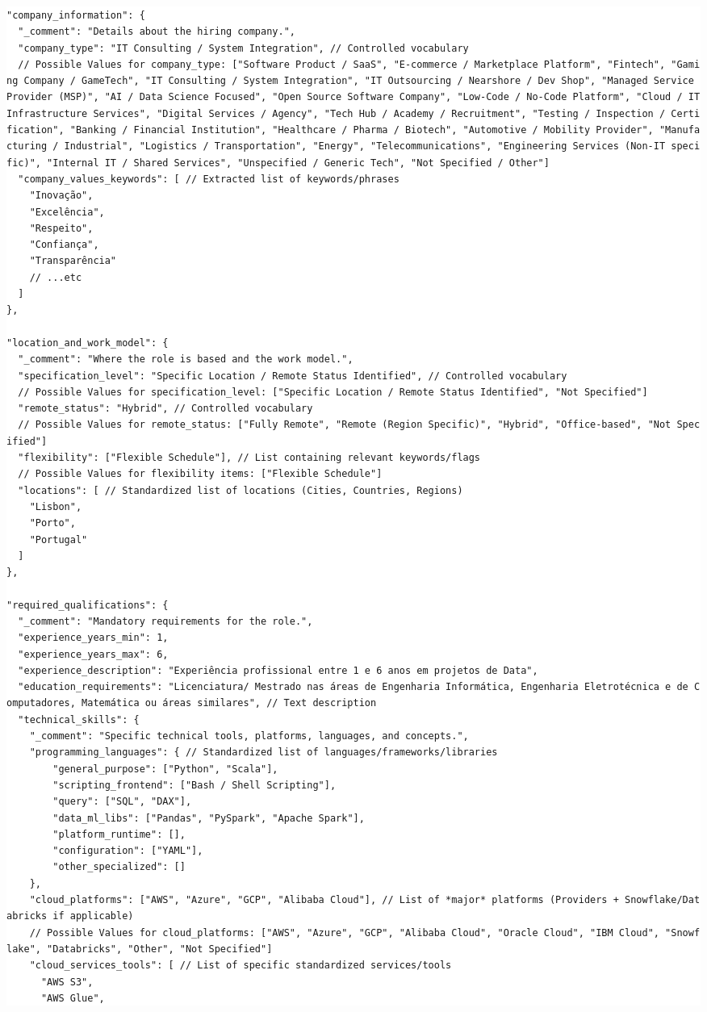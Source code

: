     "company_information": {
      "_comment": "Details about the hiring company.",
      "company_type": "IT Consulting / System Integration", // Controlled vocabulary
      // Possible Values for company_type: ["Software Product / SaaS", "E-commerce / Marketplace Platform", "Fintech", "Gaming Company / GameTech", "IT Consulting / System Integration", "IT Outsourcing / Nearshore / Dev Shop", "Managed Service Provider (MSP)", "AI / Data Science Focused", "Open Source Software Company", "Low-Code / No-Code Platform", "Cloud / IT Infrastructure Services", "Digital Services / Agency", "Tech Hub / Academy / Recruitment", "Testing / Inspection / Certification", "Banking / Financial Institution", "Healthcare / Pharma / Biotech", "Automotive / Mobility Provider", "Manufacturing / Industrial", "Logistics / Transportation", "Energy", "Telecommunications", "Engineering Services (Non-IT specific)", "Internal IT / Shared Services", "Unspecified / Generic Tech", "Not Specified / Other"]
      "company_values_keywords": [ // Extracted list of keywords/phrases
        "Inovação",
        "Excelência",
        "Respeito",
        "Confiança",
        "Transparência"
        // ...etc
      ]
    },
  
    "location_and_work_model": {
      "_comment": "Where the role is based and the work model.",
      "specification_level": "Specific Location / Remote Status Identified", // Controlled vocabulary
      // Possible Values for specification_level: ["Specific Location / Remote Status Identified", "Not Specified"]
      "remote_status": "Hybrid", // Controlled vocabulary
      // Possible Values for remote_status: ["Fully Remote", "Remote (Region Specific)", "Hybrid", "Office-based", "Not Specified"]
      "flexibility": ["Flexible Schedule"], // List containing relevant keywords/flags
      // Possible Values for flexibility items: ["Flexible Schedule"]
      "locations": [ // Standardized list of locations (Cities, Countries, Regions)
        "Lisbon",
        "Porto",
        "Portugal"
      ]
    },
  
    "required_qualifications": {
      "_comment": "Mandatory requirements for the role.",
      "experience_years_min": 1,
      "experience_years_max": 6,
      "experience_description": "Experiência profissional entre 1 e 6 anos em projetos de Data",
      "education_requirements": "Licenciatura/ Mestrado nas áreas de Engenharia Informática, Engenharia Eletrotécnica e de Computadores, Matemática ou áreas similares", // Text description
      "technical_skills": {
        "_comment": "Specific technical tools, platforms, languages, and concepts.",
        "programming_languages": { // Standardized list of languages/frameworks/libraries
            "general_purpose": ["Python", "Scala"],
            "scripting_frontend": ["Bash / Shell Scripting"],
            "query": ["SQL", "DAX"],
            "data_ml_libs": ["Pandas", "PySpark", "Apache Spark"],
            "platform_runtime": [],
            "configuration": ["YAML"],
            "other_specialized": []
        },
        "cloud_platforms": ["AWS", "Azure", "GCP", "Alibaba Cloud"], // List of *major* platforms (Providers + Snowflake/Databricks if applicable)
        // Possible Values for cloud_platforms: ["AWS", "Azure", "GCP", "Alibaba Cloud", "Oracle Cloud", "IBM Cloud", "Snowflake", "Databricks", "Other", "Not Specified"]
        "cloud_services_tools": [ // List of specific standardized services/tools
          "AWS S3",
          "AWS Glue",